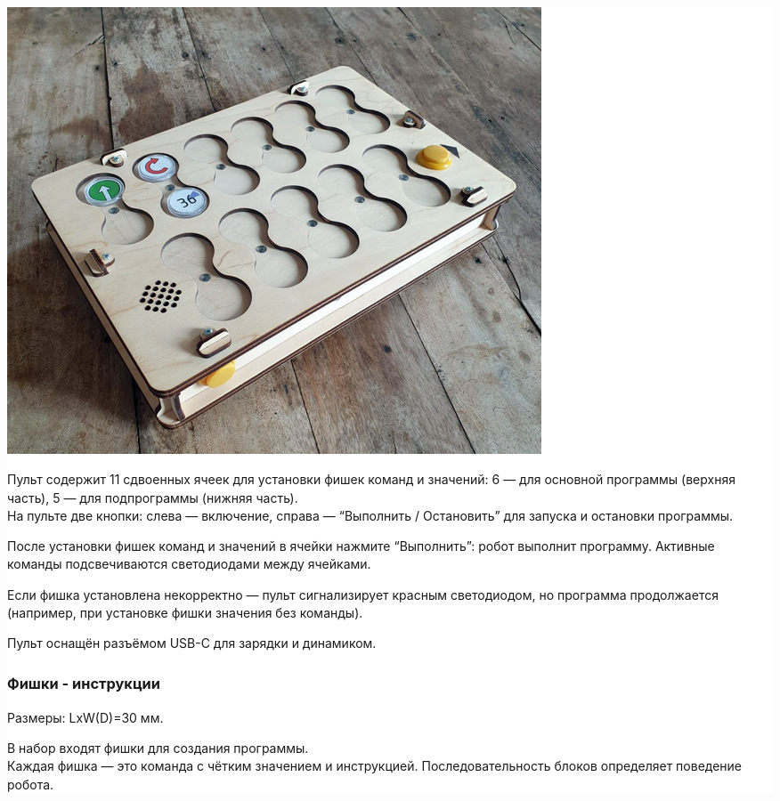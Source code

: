 ![control](images/photo_29_2025-02-10_17-39-32.png)

Пульт содержит 11 сдвоенных ячеек для установки фишек команд и значений: 6 — для основной программы (верхняя часть), 5 — для подпрограммы (нижняя часть).  
На пульте две кнопки: слева — включение, справа — “Выполнить / Остановить” для запуска и остановки программы.

После установки фишек команд и значений в ячейки нажмите “Выполнить”: робот выполнит программу. Активные команды подсвечиваются светодиодами между ячейками.

Если фишка установлена некорректно — пульт сигнализирует красным светодиодом, но программа продолжается (например, при установке фишки значения без команды).

Пульт оснащён разъёмом USB-C для зарядки и динамиком.

### Фишки - инструкции

Размеры: LxW(D)=30 мм.

В набор входят фишки для создания программы.  
Каждая фишка — это команда с чётким значением и инструкцией. Последовательность блоков определяет поведение робота.
